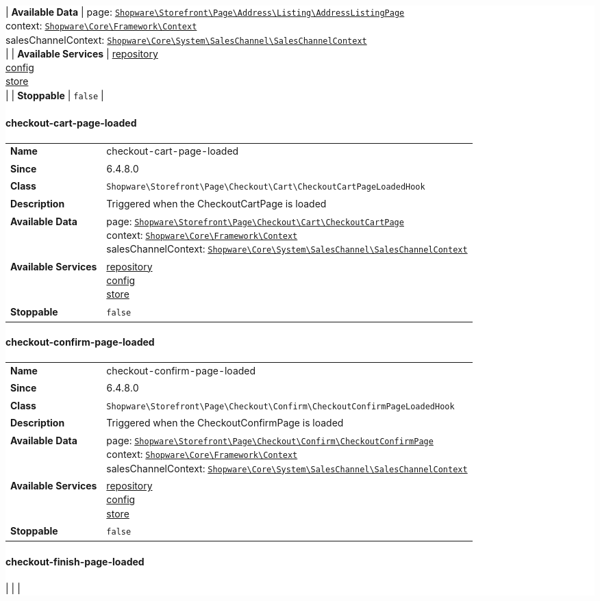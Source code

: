 | **Available Data**     | page: [`Shopware\Storefront\Page\Address\Listing\AddressListingPage`](https://github.com/shopware/platform/blob/trunk/src/Storefront/Page/Address/Listing/AddressListingPage.php) <br>context: [`Shopware\Core\Framework\Context`](https://github.com/shopware/platform/blob/trunk/src/Core/Framework/Context.php) <br>salesChannelContext: [`Shopware\Core\System\SalesChannel\SalesChannelContext`](https://github.com/shopware/platform/blob/trunk/src/Core/System/SalesChannel/SalesChannelContext.php) <br> |
| **Available Services** | [repository](./data-loading-script-services-reference#RepositoryFacade)<br>[config](./miscellaneous-script-services-reference#SystemConfigFacade)<br>[store](./data-loading-script-services-reference#SalesChannelRepositoryFacade)<br>                                                                            |
| **Stoppable**          | `false`                                                                                                                                               |

#### checkout-cart-page-loaded

|                |                                                                                                                                                              |
|:-----------------------|:---------------------------------------------------------------------------------------------------------------------------------------------------------------------|
| **Name**               | checkout-cart-page-loaded                                                                                                                                                      |
| **Since**              | 6.4.8.0                                                                                                                                                     |
| **Class**              | `Shopware\Storefront\Page\Checkout\Cart\CheckoutCartPageLoadedHook`                                                                                                                                                   |
| **Description**        | Triggered when the CheckoutCartPage is loaded<br>                                                                                                                                               |
| **Available Data**     | page: [`Shopware\Storefront\Page\Checkout\Cart\CheckoutCartPage`](https://github.com/shopware/platform/blob/trunk/src/Storefront/Page/Checkout/Cart/CheckoutCartPage.php) <br>context: [`Shopware\Core\Framework\Context`](https://github.com/shopware/platform/blob/trunk/src/Core/Framework/Context.php) <br>salesChannelContext: [`Shopware\Core\System\SalesChannel\SalesChannelContext`](https://github.com/shopware/platform/blob/trunk/src/Core/System/SalesChannel/SalesChannelContext.php) <br> |
| **Available Services** | [repository](./data-loading-script-services-reference#RepositoryFacade)<br>[config](./miscellaneous-script-services-reference#SystemConfigFacade)<br>[store](./data-loading-script-services-reference#SalesChannelRepositoryFacade)<br>                                                                            |
| **Stoppable**          | `false`                                                                                                                                               |

#### checkout-confirm-page-loaded

|                |                                                                                                                                                              |
|:-----------------------|:---------------------------------------------------------------------------------------------------------------------------------------------------------------------|
| **Name**               | checkout-confirm-page-loaded                                                                                                                                                      |
| **Since**              | 6.4.8.0                                                                                                                                                     |
| **Class**              | `Shopware\Storefront\Page\Checkout\Confirm\CheckoutConfirmPageLoadedHook`                                                                                                                                                   |
| **Description**        | Triggered when the CheckoutConfirmPage is loaded<br>                                                                                                                                               |
| **Available Data**     | page: [`Shopware\Storefront\Page\Checkout\Confirm\CheckoutConfirmPage`](https://github.com/shopware/platform/blob/trunk/src/Storefront/Page/Checkout/Confirm/CheckoutConfirmPage.php) <br>context: [`Shopware\Core\Framework\Context`](https://github.com/shopware/platform/blob/trunk/src/Core/Framework/Context.php) <br>salesChannelContext: [`Shopware\Core\System\SalesChannel\SalesChannelContext`](https://github.com/shopware/platform/blob/trunk/src/Core/System/SalesChannel/SalesChannelContext.php) <br> |
| **Available Services** | [repository](./data-loading-script-services-reference#RepositoryFacade)<br>[config](./miscellaneous-script-services-reference#SystemConfigFacade)<br>[store](./data-loading-script-services-reference#SalesChannelRepositoryFacade)<br>                                                                            |
| **Stoppable**          | `false`                                                                                                                                               |

#### checkout-finish-page-loaded

|                |                                                                                                                                                              |